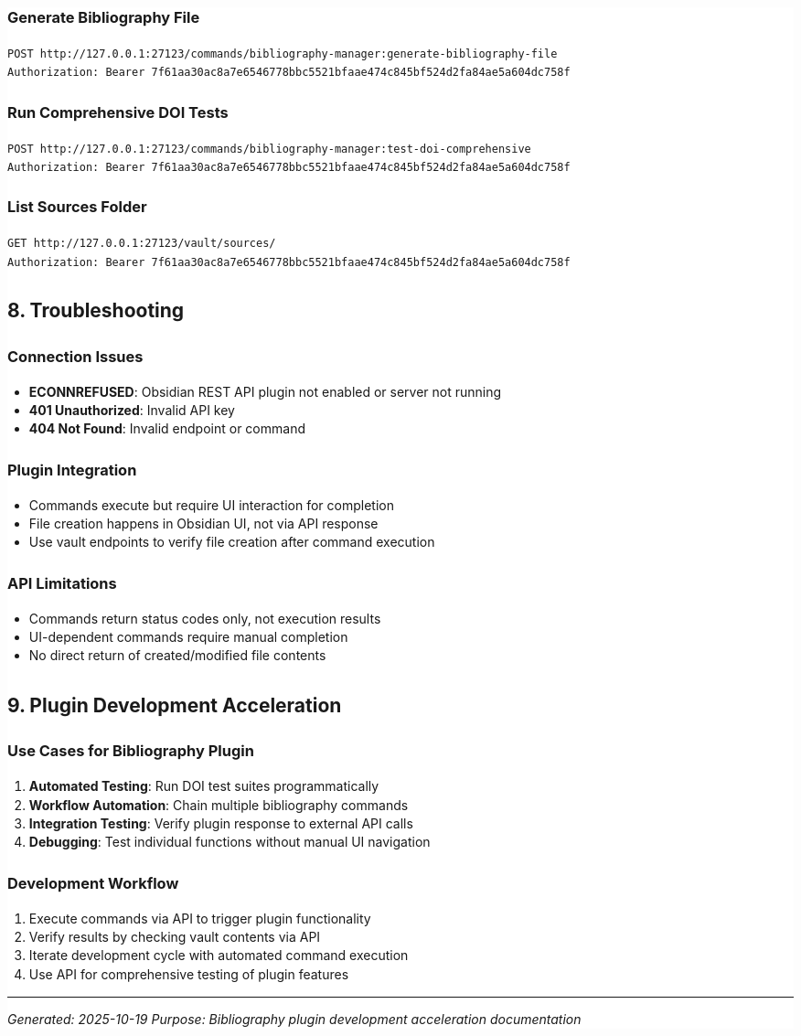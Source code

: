 ### Generate Bibliography File
```http
POST http://127.0.0.1:27123/commands/bibliography-manager:generate-bibliography-file
Authorization: Bearer 7f61aa30ac8a7e6546778bbc5521bfaae474c845bf524d2fa84ae5a604dc758f
```

### Run Comprehensive DOI Tests
```http
POST http://127.0.0.1:27123/commands/bibliography-manager:test-doi-comprehensive
Authorization: Bearer 7f61aa30ac8a7e6546778bbc5521bfaae474c845bf524d2fa84ae5a604dc758f
```

### List Sources Folder
```http
GET http://127.0.0.1:27123/vault/sources/
Authorization: Bearer 7f61aa30ac8a7e6546778bbc5521bfaae474c845bf524d2fa84ae5a604dc758f
```

## 8. Troubleshooting

### Connection Issues
- **ECONNREFUSED**: Obsidian REST API plugin not enabled or server not running
- **401 Unauthorized**: Invalid API key
- **404 Not Found**: Invalid endpoint or command

### Plugin Integration
- Commands execute but require UI interaction for completion
- File creation happens in Obsidian UI, not via API response
- Use vault endpoints to verify file creation after command execution

### API Limitations
- Commands return status codes only, not execution results
- UI-dependent commands require manual completion
- No direct return of created/modified file contents

## 9. Plugin Development Acceleration

### Use Cases for Bibliography Plugin
1. **Automated Testing**: Run DOI test suites programmatically
2. **Workflow Automation**: Chain multiple bibliography commands
3. **Integration Testing**: Verify plugin response to external API calls
4. **Debugging**: Test individual functions without manual UI navigation

### Development Workflow
1. Execute commands via API to trigger plugin functionality
2. Verify results by checking vault contents via API
3. Iterate development cycle with automated command execution
4. Use API for comprehensive testing of plugin features

---
*Generated: 2025-10-19*
*Purpose: Bibliography plugin development acceleration documentation*